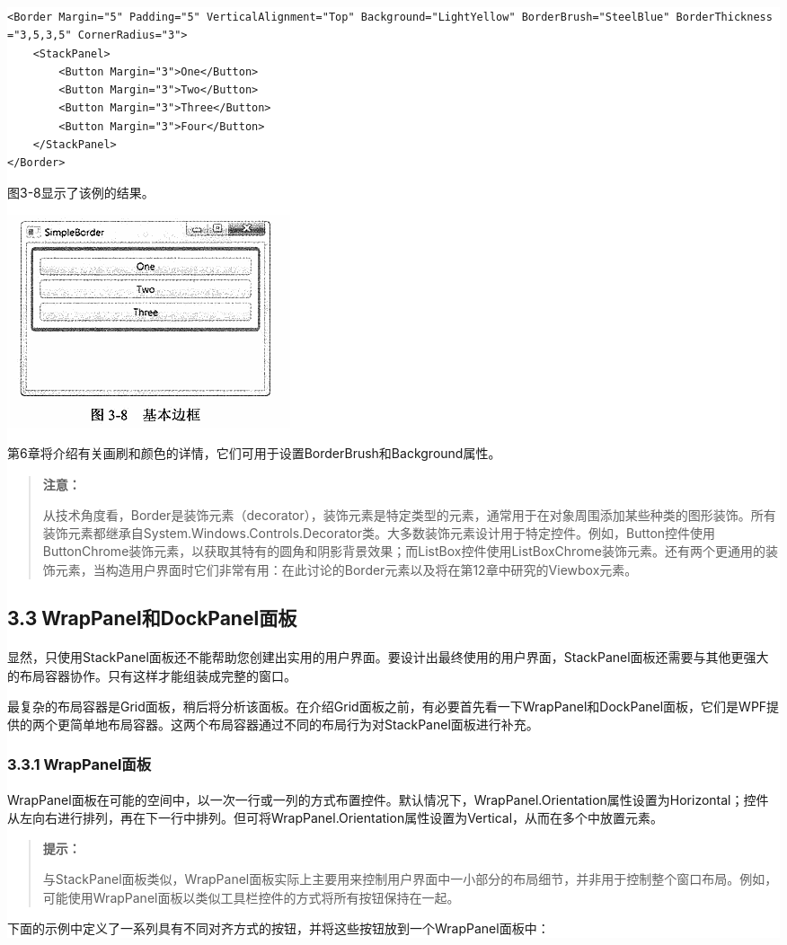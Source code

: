 ```xaml
<Border Margin="5" Padding="5" VerticalAlignment="Top" Background="LightYellow" BorderBrush="SteelBlue" BorderThickness="3,5,3,5" CornerRadius="3">
    <StackPanel>
        <Button Margin="3">One</Button>
        <Button Margin="3">Two</Button>
        <Button Margin="3">Three</Button>
        <Button Margin="3">Four</Button>
    </StackPanel>
</Border>
```

图3-8显示了该例的结果。

![1568710194135](assets/1568710194135.png)

第6章将介绍有关画刷和颜色的详情，它们可用于设置BorderBrush和Background属性。

> **注意：**
>
> 从技术角度看，Border是装饰元素（decorator），装饰元素是特定类型的元素，通常用于在对象周围添加某些种类的图形装饰。所有装饰元素都继承自System.Windows.Controls.Decorator类。大多数装饰元素设计用于特定控件。例如，Button控件使用ButtonChrome装饰元素，以获取其特有的圆角和阴影背景效果；而ListBox控件使用ListBoxChrome装饰元素。还有两个更通用的装饰元素，当构造用户界面时它们非常有用：在此讨论的Border元素以及将在第12章中研究的Viewbox元素。

## 3.3 WrapPanel和DockPanel面板

显然，只使用StackPanel面板还不能帮助您创建出实用的用户界面。要设计出最终使用的用户界面，StackPanel面板还需要与其他更强大的布局容器协作。只有这样才能组装成完整的窗口。

最复杂的布局容器是Grid面板，稍后将分析该面板。在介绍Grid面板之前，有必要首先看一下WrapPanel和DockPanel面板，它们是WPF提供的两个更简单地布局容器。这两个布局容器通过不同的布局行为对StackPanel面板进行补充。

### 3.3.1 WrapPanel面板

WrapPanel面板在可能的空间中，以一次一行或一列的方式布置控件。默认情况下，WrapPanel.Orientation属性设置为Horizontal；控件从左向右进行排列，再在下一行中排列。但可将WrapPanel.Orientation属性设置为Vertical，从而在多个中放置元素。

> **提示：**
>
> 与StackPanel面板类似，WrapPanel面板实际上主要用来控制用户界面中一小部分的布局细节，并非用于控制整个窗口布局。例如，可能使用WrapPanel面板以类似工具栏控件的方式将所有按钮保持在一起。

下面的示例中定义了一系列具有不同对齐方式的按钮，并将这些按钮放到一个WrapPanel面板中：

